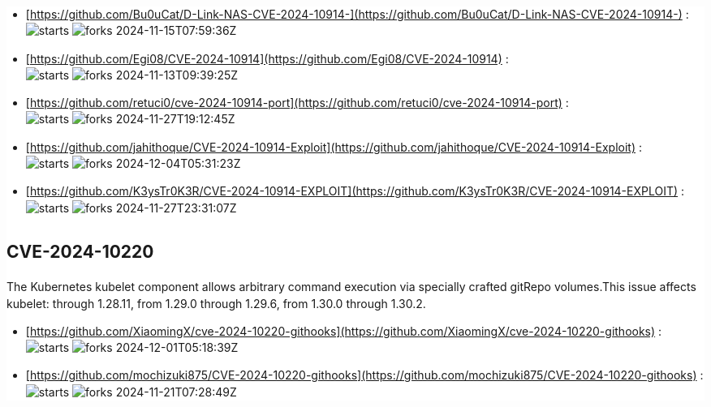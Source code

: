 - [https://github.com/Bu0uCat/D-Link-NAS-CVE-2024-10914-](https://github.com/Bu0uCat/D-Link-NAS-CVE-2024-10914-) :  
![starts](https://img.shields.io/github/stars/Bu0uCat/D-Link-NAS-CVE-2024-10914-.svg) 
![forks](https://img.shields.io/github/forks/Bu0uCat/D-Link-NAS-CVE-2024-10914-.svg) 
2024-11-15T07:59:36Z

- [https://github.com/Egi08/CVE-2024-10914](https://github.com/Egi08/CVE-2024-10914) :  
![starts](https://img.shields.io/github/stars/Egi08/CVE-2024-10914.svg) 
![forks](https://img.shields.io/github/forks/Egi08/CVE-2024-10914.svg) 
2024-11-13T09:39:25Z

- [https://github.com/retuci0/cve-2024-10914-port](https://github.com/retuci0/cve-2024-10914-port) :  
![starts](https://img.shields.io/github/stars/retuci0/cve-2024-10914-port.svg) 
![forks](https://img.shields.io/github/forks/retuci0/cve-2024-10914-port.svg) 
2024-11-27T19:12:45Z

- [https://github.com/jahithoque/CVE-2024-10914-Exploit](https://github.com/jahithoque/CVE-2024-10914-Exploit) :  
![starts](https://img.shields.io/github/stars/jahithoque/CVE-2024-10914-Exploit.svg) 
![forks](https://img.shields.io/github/forks/jahithoque/CVE-2024-10914-Exploit.svg) 
2024-12-04T05:31:23Z

- [https://github.com/K3ysTr0K3R/CVE-2024-10914-EXPLOIT](https://github.com/K3ysTr0K3R/CVE-2024-10914-EXPLOIT) :  
![starts](https://img.shields.io/github/stars/K3ysTr0K3R/CVE-2024-10914-EXPLOIT.svg) 
![forks](https://img.shields.io/github/forks/K3ysTr0K3R/CVE-2024-10914-EXPLOIT.svg) 
2024-11-27T23:31:07Z

## CVE-2024-10220
 The Kubernetes kubelet component allows arbitrary command execution via specially crafted gitRepo volumes.This issue affects kubelet: through 1.28.11, from 1.29.0 through 1.29.6, from 1.30.0 through 1.30.2.

- [https://github.com/XiaomingX/cve-2024-10220-githooks](https://github.com/XiaomingX/cve-2024-10220-githooks) :  
![starts](https://img.shields.io/github/stars/XiaomingX/cve-2024-10220-githooks.svg) 
![forks](https://img.shields.io/github/forks/XiaomingX/cve-2024-10220-githooks.svg) 
2024-12-01T05:18:39Z

- [https://github.com/mochizuki875/CVE-2024-10220-githooks](https://github.com/mochizuki875/CVE-2024-10220-githooks) :  
![starts](https://img.shields.io/github/stars/mochizuki875/CVE-2024-10220-githooks.svg) 
![forks](https://img.shields.io/github/forks/mochizuki875/CVE-2024-10220-githooks.svg) 
2024-11-21T07:28:49Z

